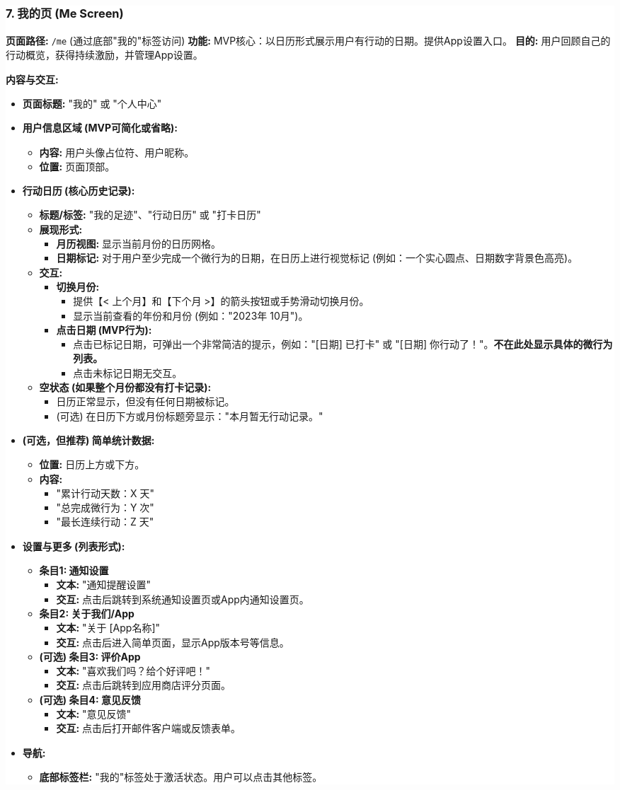 
### 7. 我的页 (Me Screen)

**页面路径:** `/me` (通过底部"我的"标签访问)
**功能:** MVP核心：以日历形式展示用户有行动的日期。提供App设置入口。
**目的:** 用户回顾自己的行动概览，获得持续激励，并管理App设置。

**内容与交互:**
-   **页面标题:** "我的" 或 "个人中心"

-   **用户信息区域 (MVP可简化或省略):**
    -   **内容:** 用户头像占位符、用户昵称。
    -   **位置:** 页面顶部。

-   **行动日历 (核心历史记录):**
    -   **标题/标签:** "我的足迹"、"行动日历" 或 "打卡日历"
    -   **展现形式:**
        -   **月历视图:** 显示当前月份的日历网格。
        -   **日期标记:** 对于用户至少完成一个微行为的日期，在日历上进行视觉标记 (例如：一个实心圆点、日期数字背景色高亮)。
    -   **交互:**
        -   **切换月份:**
            -   提供【< 上个月】和【下个月 >】的箭头按钮或手势滑动切换月份。
            -   显示当前查看的年份和月份 (例如："2023年 10月")。
        -   **点击日期 (MVP行为):**
            -   点击已标记日期，可弹出一个非常简洁的提示，例如："[日期] 已打卡" 或 "[日期] 你行动了！"。**不在此处显示具体的微行为列表。**
            -   点击未标记日期无交互。
    -   **空状态 (如果整个月份都没有打卡记录):**
        -   日历正常显示，但没有任何日期被标记。
        -   (可选) 在日历下方或月份标题旁显示："本月暂无行动记录。"

-   **(可选，但推荐) 简单统计数据:**
    -   **位置:** 日历上方或下方。
    -   **内容:**
        -   "累计行动天数：X 天"
        -   "总完成微行为：Y 次"
        -   "最长连续行动：Z 天"

-   **设置与更多 (列表形式):**
    -   **条目1: 通知设置**
        -   **文本:** "通知提醒设置"
        -   **交互:** 点击后跳转到系统通知设置页或App内通知设置页。
    -   **条目2: 关于我们/App**
        -   **文本:** "关于 [App名称]"
        -   **交互:** 点击后进入简单页面，显示App版本号等信息。
    -   **(可选) 条目3: 评价App**
        -   **文本:** "喜欢我们吗？给个好评吧！"
        -   **交互:** 点击后跳转到应用商店评分页面。
    -   **(可选) 条目4: 意见反馈**
        -   **文本:** "意见反馈"
        -   **交互:** 点击后打开邮件客户端或反馈表单。

-   **导航:**
    -   **底部标签栏:** "我的"标签处于激活状态。用户可以点击其他标签。